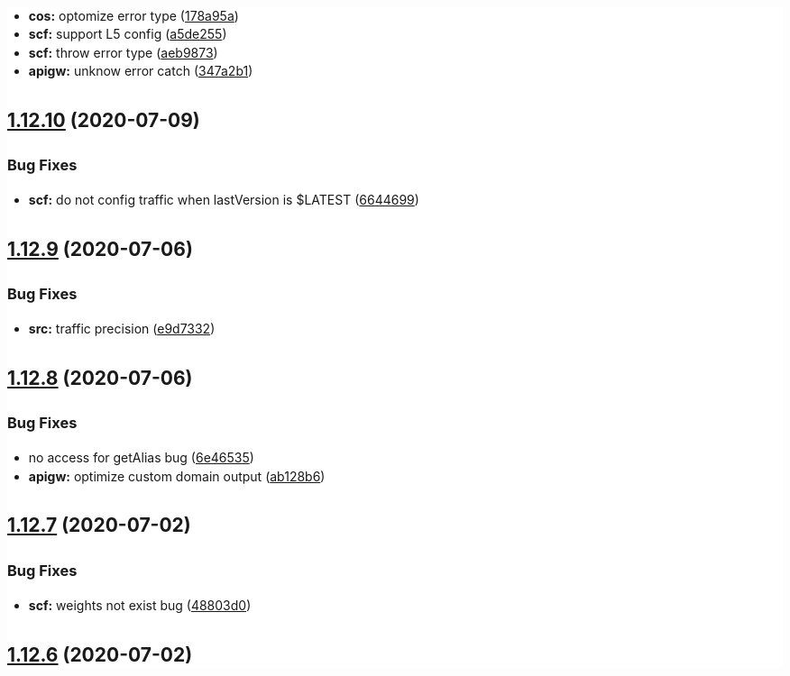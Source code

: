* **cos:** optomize error type ([178a95a](https://github.com/serverless-tencent/tencent-component-toolkit/commit/178a95a06c3fa58408c7698f7709124f684bfe3e))
* **scf:** support L5 config ([a5de255](https://github.com/serverless-tencent/tencent-component-toolkit/commit/a5de255bb46cfbd1e9f0559b06759aba41c426b4))
* **scf:** throw error type ([aeb9873](https://github.com/serverless-tencent/tencent-component-toolkit/commit/aeb9873f4e8803e98d550eec7c43dec405dc209a))
* **apigw:** unknow error catch ([347a2b1](https://github.com/serverless-tencent/tencent-component-toolkit/commit/347a2b1cc4b638a34a9e43a08f3dd8bd6dca9422))

## [1.12.10](https://github.com/serverless-tencent/tencent-component-toolkit/compare/v1.12.9...v1.12.10) (2020-07-09)


### Bug Fixes

* **scf:** do not config traffic when lastVersion is $LATEST ([6644699](https://github.com/serverless-tencent/tencent-component-toolkit/commit/66446995ba24f9fef7f8b3133cf9a088d04bab8d))

## [1.12.9](https://github.com/serverless-tencent/tencent-component-toolkit/compare/v1.12.8...v1.12.9) (2020-07-06)


### Bug Fixes

* **src:** traffic precision ([e9d7332](https://github.com/serverless-tencent/tencent-component-toolkit/commit/e9d73327899a5cfdc7c013b7d58f65642ade9bc7))

## [1.12.8](https://github.com/serverless-tencent/tencent-component-toolkit/compare/v1.12.7...v1.12.8) (2020-07-06)


### Bug Fixes

* no access for getAlias bug ([6e46535](https://github.com/serverless-tencent/tencent-component-toolkit/commit/6e4653559aefb9f7d9f01539a2c4b6529a63a2b1))
* **apigw:** optimize custom domain output ([ab128b6](https://github.com/serverless-tencent/tencent-component-toolkit/commit/ab128b669d891fbf23384af8f968ec439358f56e))

## [1.12.7](https://github.com/serverless-tencent/tencent-component-toolkit/compare/v1.12.6...v1.12.7) (2020-07-02)


### Bug Fixes

* **scf:** weights not exist bug ([48803d0](https://github.com/serverless-tencent/tencent-component-toolkit/commit/48803d0aa57a797f2fdcf2e99c4ef98f74436c22))

## [1.12.6](https://github.com/serverless-tencent/tencent-component-toolkit/compare/v1.12.5...v1.12.6) (2020-07-02)

